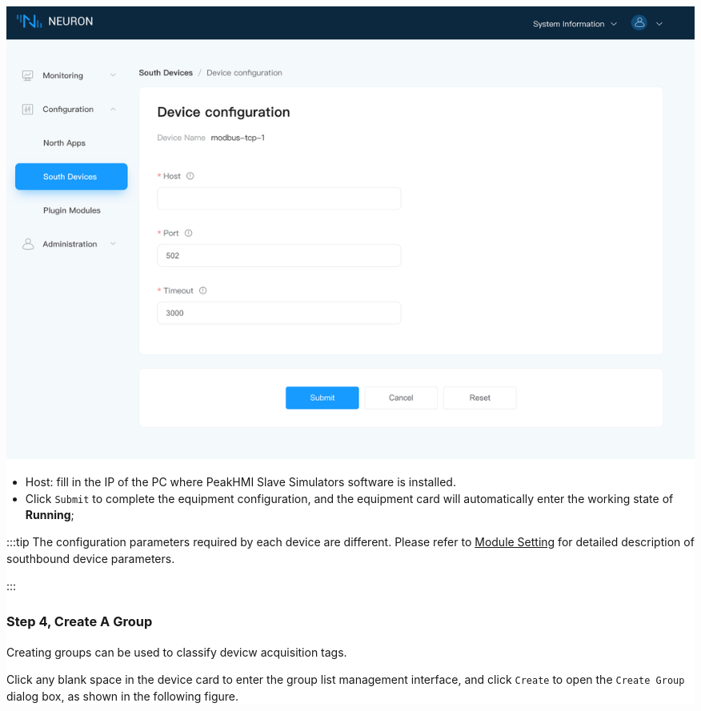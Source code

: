 ![south-setting](./assets/south-setting.png)

* Host: fill in the IP of the PC where PeakHMI Slave Simulators software is installed.
* Click `Submit` to complete the equipment configuration, and the equipment card will automatically enter the working state of **Running**;

:::tip
The configuration parameters required by each device are different. Please refer to [Module Setting](../module-plugins/module-driver.md) for detailed description of southbound device parameters.

:::

### Step 4, Create A Group

Creating groups can be used to classify devicw acquisition tags.

Click any blank space in the device card to enter the group list management interface, and click `Create` to open the `Create Group` dialog box, as shown in the following figure.
